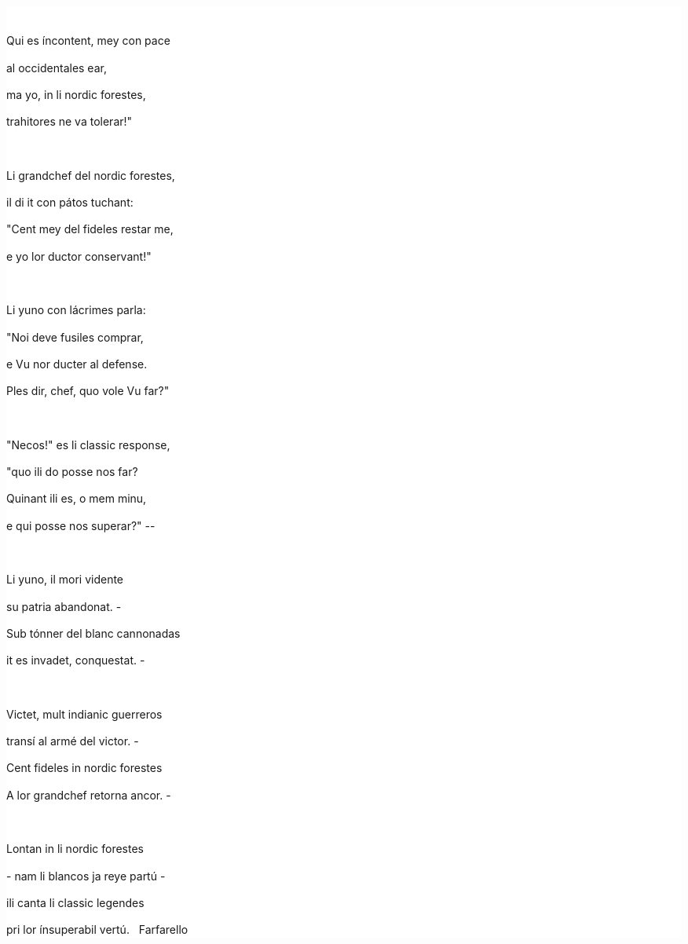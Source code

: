  

Qui es íncontent, mey con pace

al occidentales ear,

ma yo, in li nordic forestes,

trahitores ne va tolerar!\"

 

Li grandchef del nordic forestes,

il di it con pátos tuchant:

\"Cent mey del fideles restar me,

e yo lor ductor conservant!\"

 

Li yuno con lácrimes parla:

\"Noi deve fusiles comprar,

e Vu nor ducter al defense.

Ples dir, chef, quo vole Vu far?\"

 

\"Necos!\" es li classic response,

\"quo ili do posse nos far?

Quinant ili es, o mem minu,

e qui posse nos superar?\" \--

 

Li yuno, il mori vidente

su patria abandonat. -

Sub tónner del blanc cannonadas

it es invadet, conquestat. -

 

Victet, mult indianic guerreros

transí al armé del victor. -

Cent fideles in nordic forestes

A lor grandchef retorna ancor. -

 

Lontan in li nordic forestes

\- nam li blancos ja reye partú -

ili canta li classic legendes

pri lor ínsuperabil vertú.   Farfarello
